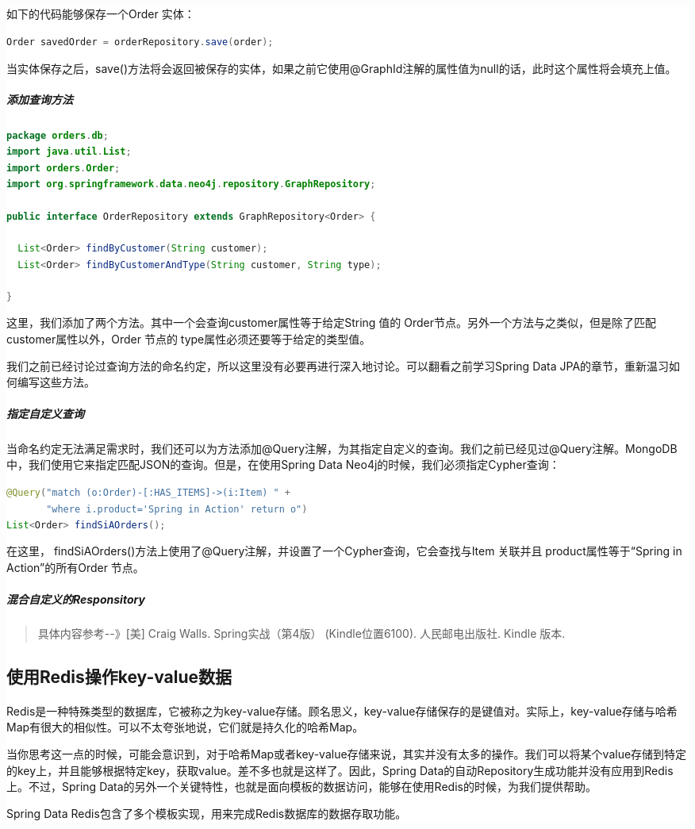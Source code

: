 如下的代码能够保存一个Order 实体：

```java
Order savedOrder = orderRepository.save(order);
```

当实体保存之后，save()方法将会返回被保存的实体，如果之前它使用@GraphId注解的属性值为null的话，此时这个属性将会填充上值。

##### 添加查询方法

```java
package orders.db;
import java.util.List;
import orders.Order;
import org.springframework.data.neo4j.repository.GraphRepository;

public interface OrderRepository extends GraphRepository<Order> {

  List<Order> findByCustomer(String customer);	
  List<Order> findByCustomerAndType(String customer, String type);

}
```

这里，我们添加了两个方法。其中一个会查询customer属性等于给定String 值的 Order节点。另外一个方法与之类似，但是除了匹配customer属性以外，Order 节点的 type属性必须还要等于给定的类型值。

我们之前已经讨论过查询方法的命名约定，所以这里没有必要再进行深入地讨论。可以翻看之前学习Spring Data JPA的章节，重新温习如何编写这些方法。

##### 指定自定义查询

当命名约定无法满足需求时，我们还可以为方法添加@Query注解，为其指定自定义的查询。我们之前已经见过@Query注解。MongoDB中，我们使用它来指定匹配JSON的查询。但是，在使用Spring Data Neo4j的时候，我们必须指定Cypher查询：

```java
@Query("match (o:Order)-[:HAS_ITEMS]->(i:Item) " +
       "where i.product='Spring in Action' return o")
List<Order> findSiAOrders();
```

在这里， findSiAOrders()方法上使用了@Query注解，并设置了一个Cypher查询，它会查找与Item 关联并且 product属性等于“Spring in Action”的所有Order 节点。

##### 混合自定义的Responsitory

> 具体内容参考--》[美] Craig Walls. Spring实战（第4版） (Kindle位置6100). 人民邮电出版社. Kindle 版本. 

## 使用Redis操作key-value数据

Redis是一种特殊类型的数据库，它被称之为key-value存储。顾名思义，key-value存储保存的是键值对。实际上，key-value存储与哈希Map有很大的相似性。可以不太夸张地说，它们就是持久化的哈希Map。

当你思考这一点的时候，可能会意识到，对于哈希Map或者key-value存储来说，其实并没有太多的操作。我们可以将某个value存储到特定的key上，并且能够根据特定key，获取value。差不多也就是这样了。因此，Spring Data的自动Repository生成功能并没有应用到Redis上。不过，Spring Data的另外一个关键特性，也就是面向模板的数据访问，能够在使用Redis的时候，为我们提供帮助。

Spring Data Redis包含了多个模板实现，用来完成Redis数据库的数据存取功能。
